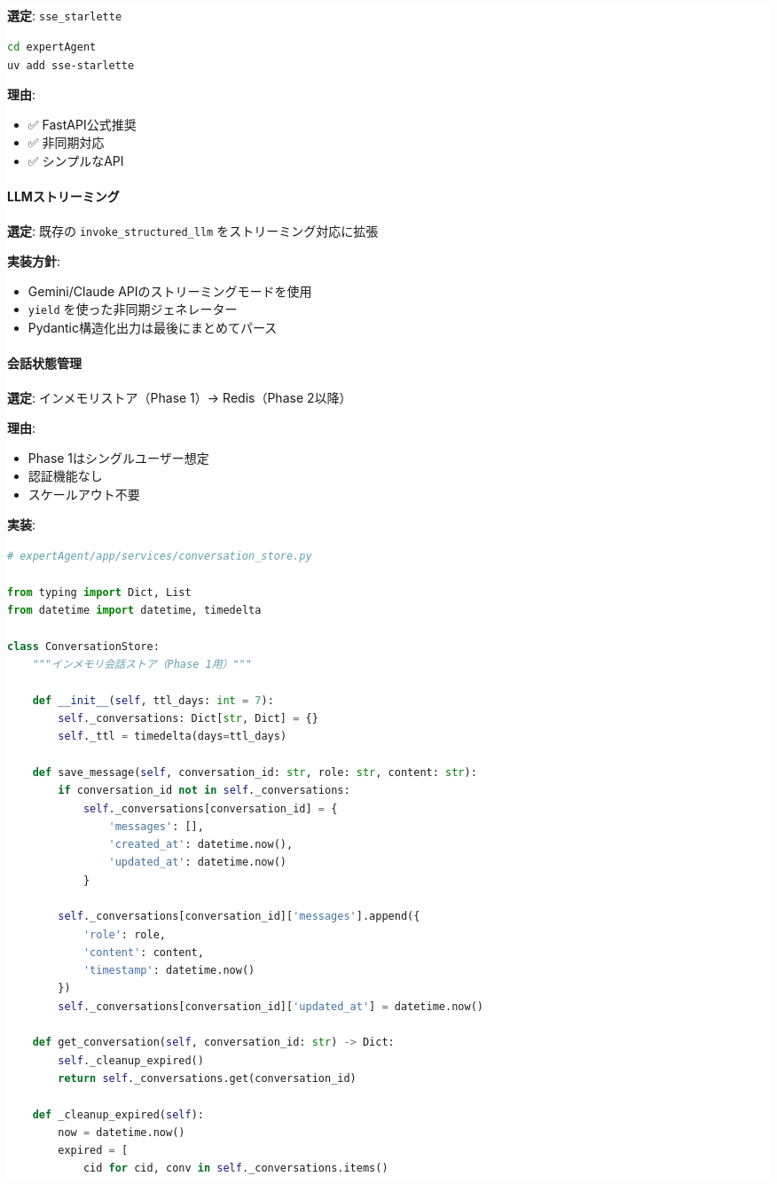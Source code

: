 **選定**: `sse_starlette`

```bash
cd expertAgent
uv add sse-starlette
```

**理由**:
- ✅ FastAPI公式推奨
- ✅ 非同期対応
- ✅ シンプルなAPI

#### LLMストリーミング

**選定**: 既存の `invoke_structured_llm` をストリーミング対応に拡張

**実装方針**:
- Gemini/Claude APIのストリーミングモードを使用
- `yield` を使った非同期ジェネレーター
- Pydantic構造化出力は最後にまとめてパース

#### 会話状態管理

**選定**: インメモリストア（Phase 1）→ Redis（Phase 2以降）

**理由**:
- Phase 1はシングルユーザー想定
- 認証機能なし
- スケールアウト不要

**実装**:
```python
# expertAgent/app/services/conversation_store.py

from typing import Dict, List
from datetime import datetime, timedelta

class ConversationStore:
    """インメモリ会話ストア（Phase 1用）"""

    def __init__(self, ttl_days: int = 7):
        self._conversations: Dict[str, Dict] = {}
        self._ttl = timedelta(days=ttl_days)

    def save_message(self, conversation_id: str, role: str, content: str):
        if conversation_id not in self._conversations:
            self._conversations[conversation_id] = {
                'messages': [],
                'created_at': datetime.now(),
                'updated_at': datetime.now()
            }

        self._conversations[conversation_id]['messages'].append({
            'role': role,
            'content': content,
            'timestamp': datetime.now()
        })
        self._conversations[conversation_id]['updated_at'] = datetime.now()

    def get_conversation(self, conversation_id: str) -> Dict:
        self._cleanup_expired()
        return self._conversations.get(conversation_id)

    def _cleanup_expired(self):
        now = datetime.now()
        expired = [
            cid for cid, conv in self._conversations.items()
```